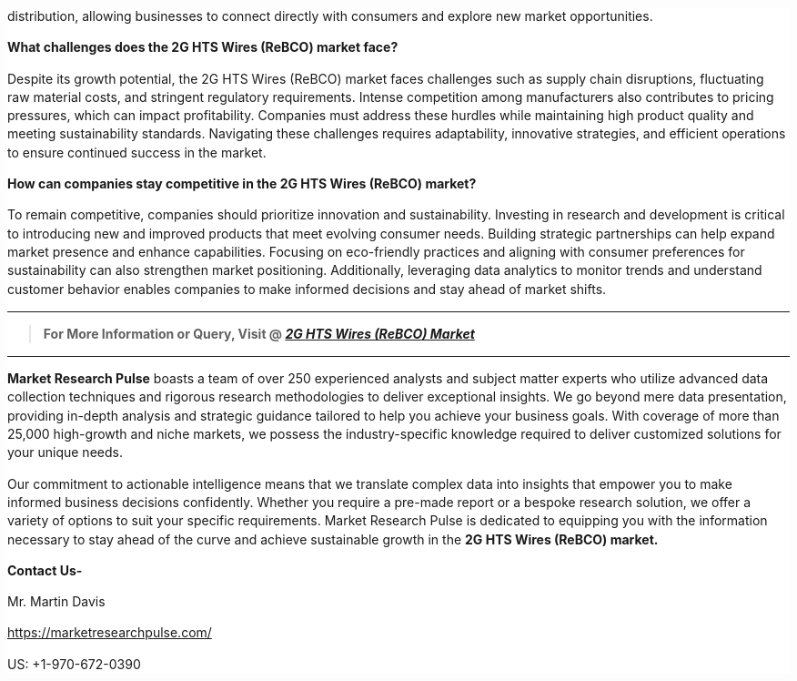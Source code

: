 distribution, allowing businesses to connect directly with consumers and explore new market opportunities.</p><p><strong>What challenges does the 2G HTS Wires (ReBCO) market face?</strong></p><p>Despite its growth potential, the 2G HTS Wires (ReBCO) market faces challenges such as supply chain disruptions, fluctuating raw material costs, and stringent regulatory requirements. Intense competition among manufacturers also contributes to pricing pressures, which can impact profitability. Companies must address these hurdles while maintaining high product quality and meeting sustainability standards. Navigating these challenges requires adaptability, innovative strategies, and efficient operations to ensure continued success in the market.</p><p><strong>How can companies stay competitive in the 2G HTS Wires (ReBCO) market?</strong></p><p>To remain competitive, companies should prioritize innovation and sustainability. Investing in research and development is critical to introducing new and improved products that meet evolving consumer needs. Building strategic partnerships can help expand market presence and enhance capabilities. Focusing on eco-friendly practices and aligning with consumer preferences for sustainability can also strengthen market positioning. Additionally, leveraging data analytics to monitor trends and understand customer behavior enables companies to make informed decisions and stay ahead of market shifts.</p><hr /><blockquote><p><strong>For More Information or Query, Visit @&nbsp;<em><a href="https://marketresearchpulse.com/report/90299/2g-hts-wires-rebco-market?utm_source=Linkedin&utm_medium=0114">2G HTS Wires (ReBCO) Market</a></em></strong></p></blockquote><hr /><p><strong>Market Research Pulse</strong> boasts a team of over 250 experienced analysts and subject matter experts who utilize advanced data collection techniques and rigorous research methodologies to deliver exceptional insights. We go beyond mere data presentation, providing in-depth analysis and strategic guidance tailored to help you achieve your business goals. With coverage of more than 25,000 high-growth and niche markets, we possess the industry-specific knowledge required to deliver customized solutions for your unique needs.</p><p>Our commitment to actionable intelligence means that we translate complex data into insights that empower you to make informed business decisions confidently. Whether you require a pre-made report or a bespoke research solution, we offer a variety of options to suit your specific requirements. Market Research Pulse is dedicated to equipping you with the information necessary to stay ahead of the curve and achieve sustainable growth in the <strong>2G HTS Wires (ReBCO) market.</strong></p><p><strong>Contact Us-</strong></p><p>Mr. Martin Davis</p><p>https://marketresearchpulse.com/</p><p>US: +1-970-672-0390</p>
